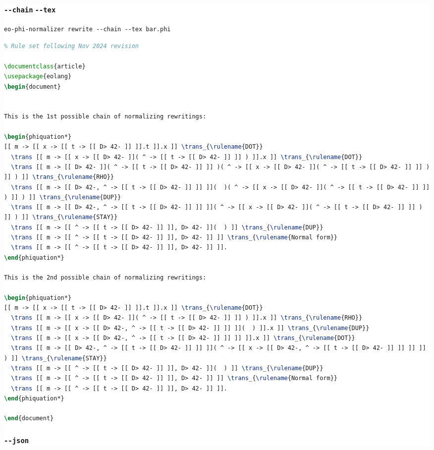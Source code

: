 ### `--chain` `--tex`

```$ as tex
eo-phi-normalizer rewrite --chain --tex bar.phi
```

```tex
% Rule set following Nov 2024 revision

\documentclass{article}
\usepackage{eolang}
\begin{document}


This is the 1st possible chain of normalizing rewritings:

\begin{phiquation*}
[[ m -> [[ x -> [[ t -> [[ D> 42- ]] ]].t ]].x ]] \trans_{\rulename{DOT}}
  \trans [[ m -> [[ x -> [[ D> 42- ]]( ^ -> [[ t -> [[ D> 42- ]] ]] ) ]].x ]] \trans_{\rulename{DOT}}
  \trans [[ m -> [[ D> 42- ]]( ^ -> [[ t -> [[ D> 42- ]] ]] )( ^ -> [[ x -> [[ D> 42- ]]( ^ -> [[ t -> [[ D> 42- ]] ]] ) ]] ) ]] \trans_{\rulename{RHO}}
  \trans [[ m -> [[ D> 42-, ^ -> [[ t -> [[ D> 42- ]] ]] ]](  )( ^ -> [[ x -> [[ D> 42- ]]( ^ -> [[ t -> [[ D> 42- ]] ]] ) ]] ) ]] \trans_{\rulename{DUP}}
  \trans [[ m -> [[ D> 42-, ^ -> [[ t -> [[ D> 42- ]] ]] ]]( ^ -> [[ x -> [[ D> 42- ]]( ^ -> [[ t -> [[ D> 42- ]] ]] ) ]] ) ]] \trans_{\rulename{STAY}}
  \trans [[ m -> [[ ^ -> [[ t -> [[ D> 42- ]] ]], D> 42- ]](  ) ]] \trans_{\rulename{DUP}}
  \trans [[ m -> [[ ^ -> [[ t -> [[ D> 42- ]] ]], D> 42- ]] ]] \trans_{\rulename{Normal form}}
  \trans [[ m -> [[ ^ -> [[ t -> [[ D> 42- ]] ]], D> 42- ]] ]].
\end{phiquation*}

This is the 2nd possible chain of normalizing rewritings:

\begin{phiquation*}
[[ m -> [[ x -> [[ t -> [[ D> 42- ]] ]].t ]].x ]] \trans_{\rulename{DOT}}
  \trans [[ m -> [[ x -> [[ D> 42- ]]( ^ -> [[ t -> [[ D> 42- ]] ]] ) ]].x ]] \trans_{\rulename{RHO}}
  \trans [[ m -> [[ x -> [[ D> 42-, ^ -> [[ t -> [[ D> 42- ]] ]] ]](  ) ]].x ]] \trans_{\rulename{DUP}}
  \trans [[ m -> [[ x -> [[ D> 42-, ^ -> [[ t -> [[ D> 42- ]] ]] ]] ]].x ]] \trans_{\rulename{DOT}}
  \trans [[ m -> [[ D> 42-, ^ -> [[ t -> [[ D> 42- ]] ]] ]]( ^ -> [[ x -> [[ D> 42-, ^ -> [[ t -> [[ D> 42- ]] ]] ]] ]] ) ]] \trans_{\rulename{STAY}}
  \trans [[ m -> [[ ^ -> [[ t -> [[ D> 42- ]] ]], D> 42- ]](  ) ]] \trans_{\rulename{DUP}}
  \trans [[ m -> [[ ^ -> [[ t -> [[ D> 42- ]] ]], D> 42- ]] ]] \trans_{\rulename{Normal form}}
  \trans [[ m -> [[ ^ -> [[ t -> [[ D> 42- ]] ]], D> 42- ]] ]].
\end{phiquation*}

\end{document}
```

### `--json`
